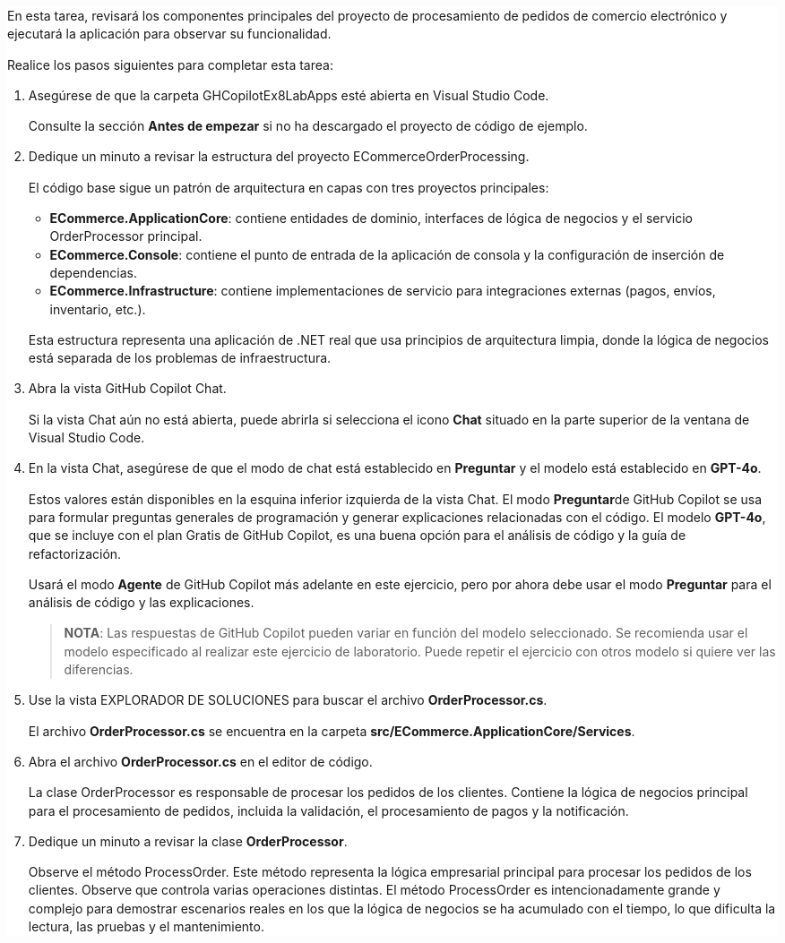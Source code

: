 En esta tarea, revisará los componentes principales del proyecto de procesamiento de pedidos de comercio electrónico y ejecutará la aplicación para observar su funcionalidad.

Realice los pasos siguientes para completar esta tarea:

1. Asegúrese de que la carpeta GHCopilotEx8LabApps esté abierta en Visual Studio Code.

    Consulte la sección **Antes de empezar** si no ha descargado el proyecto de código de ejemplo.

1. Dedique un minuto a revisar la estructura del proyecto ECommerceOrderProcessing.

    El código base sigue un patrón de arquitectura en capas con tres proyectos principales:

    - **ECommerce.ApplicationCore**: contiene entidades de dominio, interfaces de lógica de negocios y el servicio OrderProcessor principal.
    - **ECommerce.Console**: contiene el punto de entrada de la aplicación de consola y la configuración de inserción de dependencias.
    - **ECommerce.Infrastructure**: contiene implementaciones de servicio para integraciones externas (pagos, envíos, inventario, etc.).

    Esta estructura representa una aplicación de .NET real que usa principios de arquitectura limpia, donde la lógica de negocios está separada de los problemas de infraestructura.

1. Abra la vista GitHub Copilot Chat.

    Si la vista Chat aún no está abierta, puede abrirla si selecciona el icono **Chat** situado en la parte superior de la ventana de Visual Studio Code.

1. En la vista Chat, asegúrese de que el modo de chat está establecido en **Preguntar** y el modelo está establecido en **GPT-4o**.

    Estos valores están disponibles en la esquina inferior izquierda de la vista Chat. El modo **Preguntar**de GitHub Copilot se usa para formular preguntas generales de programación y generar explicaciones relacionadas con el código. El modelo **GPT-4o**, que se incluye con el plan Gratis de GitHub Copilot, es una buena opción para el análisis de código y la guía de refactorización.

    Usará el modo **Agente** de GitHub Copilot más adelante en este ejercicio, pero por ahora debe usar el modo **Preguntar** para el análisis de código y las explicaciones.

    > **NOTA**: Las respuestas de GitHub Copilot pueden variar en función del modelo seleccionado. Se recomienda usar el modelo especificado al realizar este ejercicio de laboratorio. Puede repetir el ejercicio con otros modelo si quiere ver las diferencias.

1. Use la vista EXPLORADOR DE SOLUCIONES para buscar el archivo **OrderProcessor.cs**.

    El archivo **OrderProcessor.cs** se encuentra en la carpeta **src/ECommerce.ApplicationCore/Services**.

1. Abra el archivo **OrderProcessor.cs** en el editor de código.

    La clase OrderProcessor es responsable de procesar los pedidos de los clientes. Contiene la lógica de negocios principal para el procesamiento de pedidos, incluida la validación, el procesamiento de pagos y la notificación.

1. Dedique un minuto a revisar la clase **OrderProcessor**.

    Observe el método ProcessOrder. Este método representa la lógica empresarial principal para procesar los pedidos de los clientes. Observe que controla varias operaciones distintas. El método ProcessOrder es intencionadamente grande y complejo para demostrar escenarios reales en los que la lógica de negocios se ha acumulado con el tiempo, lo que dificulta la lectura, las pruebas y el mantenimiento.
